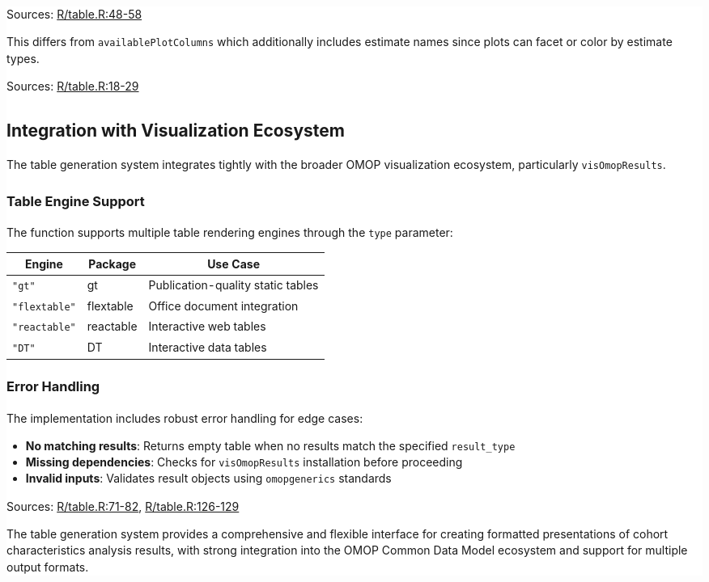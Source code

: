 Sources: [R/table.R:48-58]()

This differs from `availablePlotColumns` which additionally includes estimate names since plots can facet or color by estimate types.

Sources: [R/table.R:18-29]()

## Integration with Visualization Ecosystem

The table generation system integrates tightly with the broader OMOP visualization ecosystem, particularly `visOmopResults`.

### Table Engine Support

The function supports multiple table rendering engines through the `type` parameter:

| Engine | Package | Use Case |
|--------|---------|----------|
| `"gt"` | gt | Publication-quality static tables |
| `"flextable"` | flextable | Office document integration |
| `"reactable"` | reactable | Interactive web tables |
| `"DT"` | DT | Interactive data tables |

### Error Handling

The implementation includes robust error handling for edge cases:

- **No matching results**: Returns empty table when no results match the specified `result_type`
- **Missing dependencies**: Checks for `visOmopResults` installation before proceeding
- **Invalid inputs**: Validates result objects using `omopgenerics` standards

Sources: [R/table.R:71-82](), [R/table.R:126-129]()

The table generation system provides a comprehensive and flexible interface for creating formatted presentations of cohort characteristics analysis results, with strong integration into the OMOP Common Data Model ecosystem and support for multiple output formats.